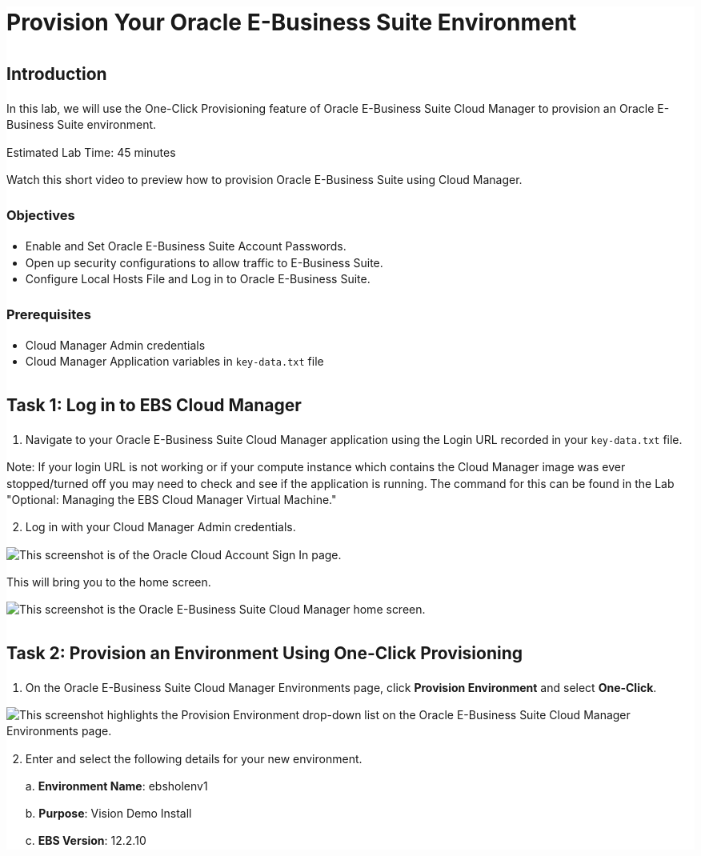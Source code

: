 # Provision Your Oracle E-Business Suite Environment

## Introduction
In this lab, we will use the One-Click Provisioning feature of Oracle E-Business Suite Cloud Manager to provision an Oracle E-Business Suite environment.

Estimated Lab Time: 45 minutes

Watch this short video to preview how to provision Oracle E-Business Suite using Cloud Manager.

[](youtube:Y2VvbSsK6K8)

### Objectives
* Enable and Set Oracle E-Business Suite Account Passwords.
* Open up security configurations to allow traffic to E-Business Suite.
* Configure Local Hosts File and Log in to Oracle E-Business Suite.

### Prerequisites
* Cloud Manager Admin credentials
* Cloud Manager Application variables in ``key-data.txt`` file

## Task 1: Log in to EBS Cloud Manager
1. Navigate to your Oracle E-Business Suite Cloud Manager application using the Login URL recorded in your ``key-data.txt`` file.

Note: If your login URL is not working or if your compute instance which contains the Cloud Manager image was ever stopped/turned off you may need to check and see if the application is running. The command for this can be found in the Lab "Optional: Managing the EBS Cloud Manager Virtual Machine."

2. Log in with your Cloud Manager Admin credentials.

  ![This screenshot is of the Oracle Cloud Account Sign In page.](./images/ebscm-login.png " ")

  This will bring you to the home screen.

  ![This screenshot is the Oracle E-Business Suite Cloud Manager home screen.](./images/cm_home_screen.png " ")

## Task 2: Provision an Environment Using One-Click Provisioning
1. On the Oracle E-Business Suite Cloud Manager Environments page, click **Provision Environment** and select **One-Click**.

  ![This screenshot highlights the Provision Environment drop-down list on the Oracle E-Business Suite Cloud Manager Environments page.](./images/oneclick.png " ")

2. Enter and select the following details for your new environment.

    a. **Environment Name**: ebsholenv1

    b. **Purpose**: Vision Demo Install

    c. **EBS Version**: 12.2.10
